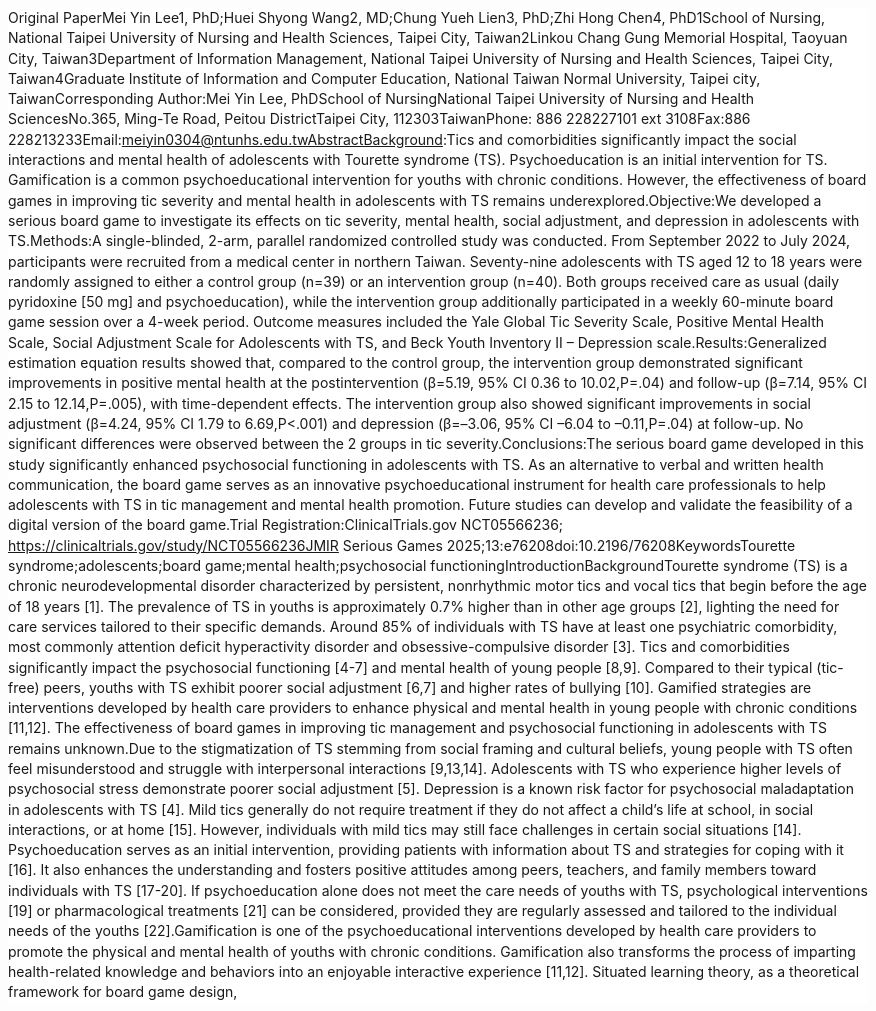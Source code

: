 Original PaperMei Yin Lee1, PhD;Huei Shyong Wang2, MD;Chung Yueh Lien3, PhD;Zhi Hong Chen4, PhD1School of Nursing, National Taipei University of Nursing and Health Sciences, Taipei City, Taiwan2Linkou Chang Gung Memorial Hospital, Taoyuan City, Taiwan3Department of Information Management, National Taipei University of Nursing and Health Sciences, Taipei City, Taiwan4Graduate Institute of Information and Computer Education, National Taiwan Normal University, Taipei city, TaiwanCorresponding Author:Mei Yin Lee, PhDSchool of NursingNational Taipei University of Nursing and Health SciencesNo.365, Ming-Te Road, Peitou DistrictTaipei City, 112303TaiwanPhone: 886 228227101 ext 3108Fax:886 228213233Email:meiyin0304@ntunhs.edu.twAbstractBackground:Tics and comorbidities significantly impact the social interactions and mental health of adolescents with Tourette syndrome (TS). Psychoeducation is an initial intervention for TS. Gamification is a common psychoeducational intervention for youths with chronic conditions. However, the effectiveness of board games in improving tic severity and mental health in adolescents with TS remains underexplored.Objective:We developed a serious board game to investigate its effects on tic severity, mental health, social adjustment, and depression in adolescents with TS.Methods:A single-blinded, 2-arm, parallel randomized controlled study was conducted. From September 2022 to July 2024, participants were recruited from a medical center in northern Taiwan. Seventy-nine adolescents with TS aged 12 to 18 years were randomly assigned to either a control group (n=39) or an intervention group (n=40). Both groups received care as usual (daily pyridoxine [50 mg] and psychoeducation), while the intervention group additionally participated in a weekly 60-minute board game session over a 4-week period. Outcome measures included the Yale Global Tic Severity Scale, Positive Mental Health Scale, Social Adjustment Scale for Adolescents with TS, and Beck Youth Inventory II – Depression scale.Results:Generalized estimation equation results showed that, compared to the control group, the intervention group demonstrated significant improvements in positive mental health at the postintervention (β=5.19, 95% CI 0.36 to 10.02,P=.04) and follow-up (β=7.14, 95% CI 2.15 to 12.14,P=.005), with time-dependent effects. The intervention group also showed significant improvements in social adjustment (β=4.24, 95% CI 1.79 to 6.69,P<.001) and depression (β=–3.06, 95% CI –6.04 to –0.11,P=.04) at follow-up. No significant differences were observed between the 2 groups in tic severity.Conclusions:The serious board game developed in this study significantly enhanced psychosocial functioning in adolescents with TS. As an alternative to verbal and written health communication, the board game serves as an innovative psychoeducational instrument for health care professionals to help adolescents with TS in tic management and mental health promotion. Future studies can develop and validate the feasibility of a digital version of the board game.Trial Registration:ClinicalTrials.gov NCT05566236; https://clinicaltrials.gov/study/NCT05566236JMIR Serious Games 2025;13:e76208doi:10.2196/76208KeywordsTourette syndrome;adolescents;board game;mental health;psychosocial functioningIntroductionBackgroundTourette syndrome (TS) is a chronic neurodevelopmental disorder characterized by persistent, nonrhythmic motor tics and vocal tics that begin before the age of 18 years [1]. The prevalence of TS in youths is approximately 0.7% higher than in other age groups [2], lighting the need for care services tailored to their specific demands. Around 85% of individuals with TS have at least one psychiatric comorbidity, most commonly attention deficit hyperactivity disorder and obsessive-compulsive disorder [3]. Tics and comorbidities significantly impact the psychosocial functioning [4-7] and mental health of young people [8,9]. Compared to their typical (tic-free) peers, youths with TS exhibit poorer social adjustment [6,7] and higher rates of bullying [10]. Gamified strategies are interventions developed by health care providers to enhance physical and mental health in young people with chronic conditions [11,12]. The effectiveness of board games in improving tic management and psychosocial functioning in adolescents with TS remains unknown.Due to the stigmatization of TS stemming from social framing and cultural beliefs, young people with TS often feel misunderstood and struggle with interpersonal interactions [9,13,14]. Adolescents with TS who experience higher levels of psychosocial stress demonstrate poorer social adjustment [5]. Depression is a known risk factor for psychosocial maladaptation in adolescents with TS [4]. Mild tics generally do not require treatment if they do not affect a child’s life at school, in social interactions, or at home [15]. However, individuals with mild tics may still face challenges in certain social situations [14]. Psychoeducation serves as an initial intervention, providing patients with information about TS and strategies for coping with it [16]. It also enhances the understanding and fosters positive attitudes among peers, teachers, and family members toward individuals with TS [17-20]. If psychoeducation alone does not meet the care needs of youths with TS, psychological interventions [19] or pharmacological treatments [21] can be considered, provided they are regularly assessed and tailored to the individual needs of the youths [22].Gamification is one of the psychoeducational interventions developed by health care providers to promote the physical and mental health of youths with chronic conditions. Gamification also transforms the process of imparting health-related knowledge and behaviors into an enjoyable interactive experience [11,12]. Situated learning theory, as a theoretical framework for board game design,